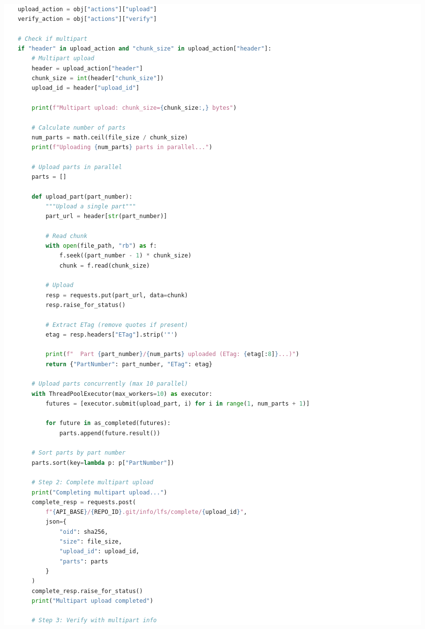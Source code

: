 ```python
    upload_action = obj["actions"]["upload"]
    verify_action = obj["actions"]["verify"]

    # Check if multipart
    if "header" in upload_action and "chunk_size" in upload_action["header"]:
        # Multipart upload
        header = upload_action["header"]
        chunk_size = int(header["chunk_size"])
        upload_id = header["upload_id"]

        print(f"Multipart upload: chunk_size={chunk_size:,} bytes")

        # Calculate number of parts
        num_parts = math.ceil(file_size / chunk_size)
        print(f"Uploading {num_parts} parts in parallel...")

        # Upload parts in parallel
        parts = []

        def upload_part(part_number):
            """Upload a single part"""
            part_url = header[str(part_number)]

            # Read chunk
            with open(file_path, "rb") as f:
                f.seek((part_number - 1) * chunk_size)
                chunk = f.read(chunk_size)

            # Upload
            resp = requests.put(part_url, data=chunk)
            resp.raise_for_status()

            # Extract ETag (remove quotes if present)
            etag = resp.headers["ETag"].strip('"')

            print(f"  Part {part_number}/{num_parts} uploaded (ETag: {etag[:8]}...)")
            return {"PartNumber": part_number, "ETag": etag}

        # Upload parts concurrently (max 10 parallel)
        with ThreadPoolExecutor(max_workers=10) as executor:
            futures = [executor.submit(upload_part, i) for i in range(1, num_parts + 1)]

            for future in as_completed(futures):
                parts.append(future.result())

        # Sort parts by part number
        parts.sort(key=lambda p: p["PartNumber"])

        # Step 2: Complete multipart upload
        print("Completing multipart upload...")
        complete_resp = requests.post(
            f"{API_BASE}/{REPO_ID}.git/info/lfs/complete/{upload_id}",
            json={
                "oid": sha256,
                "size": file_size,
                "upload_id": upload_id,
                "parts": parts
            }
        )
        complete_resp.raise_for_status()
        print("Multipart upload completed")

        # Step 3: Verify with multipart info
```